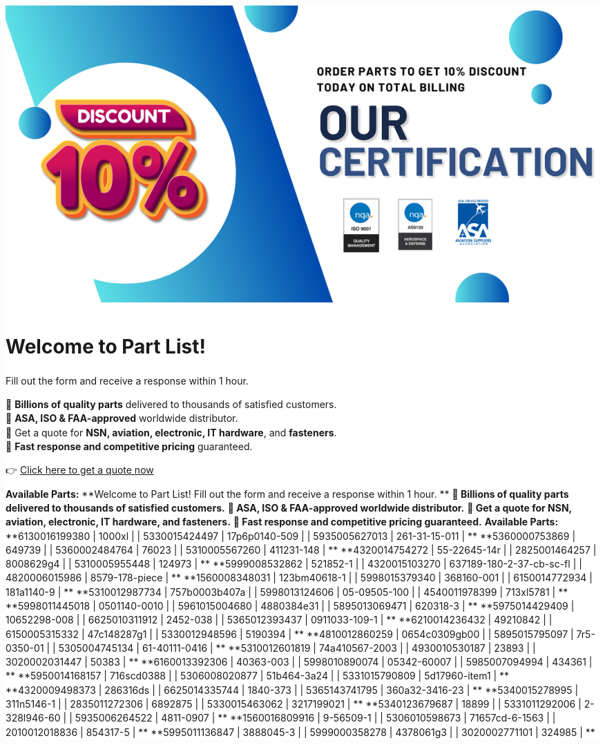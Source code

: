 
[![Discount Banner](./Discount%20Banner-min.png)](https://bit.ly/4in5Zuc)

# Welcome to Part List!  
Fill out the form and receive a response within 1 hour.

🔹 **Billions of quality parts** delivered to thousands of satisfied customers.  
🔹 **ASA, ISO & FAA-approved** worldwide distributor.  
🔹 Get a quote for **NSN, aviation, electronic, IT hardware**, and **fasteners**.  
🔹 **Fast response and competitive pricing** guaranteed.  

👉 [Click here to get a quote now](https://bit.ly/4in5Zuc)

**Available Parts:**
**Welcome to Part List! Fill out the form and receive a response within 1 hour. **    **🔹 Billions of quality parts delivered to thousands of satisfied customers.**    **🔹 ASA, ISO & FAA-approved worldwide distributor.**    **🔹 Get a quote for NSN, aviation, electronic, IT hardware, and fasteners.**    **🔹 Fast response and competitive pricing guaranteed.**    ****Available Parts:****
**6130016199380 | 1000xl |  | 5330015424497 | 17p6p0140-509 |  | 5935005627013 | 261-31-15-011 | **    **5360000753869 | 649739 |  | 5360002484764 | 76023 |  | 5310005567260 | 411231-148 | **    **4320014754272 | 55-22645-14r |  | 2825001464257 | 8008629g4 |  | 5310005955448 | 124973 | **    **5999008532862 | 521852-1 |  | 4320015103270 | 637189-180-2-37-cb-sc-fl |  | 4820006015986 | 8579-178-piece | **    **1560008348031 | 123bm40618-1 |  | 5998015379340 | 368160-001 |  | 6150014772934 | 181a1140-9 | **    **5310012987734 | 757b0003b407a |  | 5998013124606 | 05-09505-100 |  | 4540011978399 | 713xl5781 | **
**5998011445018 | 0501140-0010 |  | 5961015004680 | 4880384e31 |  | 5895013069471 | 620318-3 | **    **5975014429409 | 10652298-008 |  | 6625010311912 | 2452-038 |  | 5365012393437 | 0911033-109-1 | **    **6210014236432 | 49210842 |  | 6150005315332 | 47c148287g1 |  | 5330012948596 | 5190394 | **    **4810012860259 | 0654c0309gb00 |  | 5895015795097 | 7r5-0350-01 |  | 5305004745134 | 61-40111-0416 | **    **5310012601819 | 74a410567-2003 |  | 4930010530187 | 23893 |  | 3020002031447 | 50383 | **    **6160013392306 | 40363-003 |  | 5998010890074 | 05342-60007 |  | 5985007094994 | 434361 | **
**5950014168157 | 716scd0388 |  | 5306008020877 | 51b464-3a24 |  | 5331015790809 | 5d17960-item1 | **    **4320009498373 | 286316ds |  | 6625014335744 | 1840-373 |  | 5365143741795 | 360a32-3416-23 | **    **5340015278995 | 311n5146-1 |  | 2835011272306 | 6892875 |  | 5330015463062 | 3217199021 | **    **5340123679687 | 18899 |  | 5331011292006 | 2-328l946-60 |  | 5935006264522 | 4811-0907 | **    **1560016809916 | 9-56509-1 |  | 5306010598673 | 71657cd-6-1563 |  | 2010012018836 | 854317-5 | **    **5995011136847 | 3888045-3 |  | 5999000358278 | 4378061g3 |  | 3020002771101 | 324985 | **